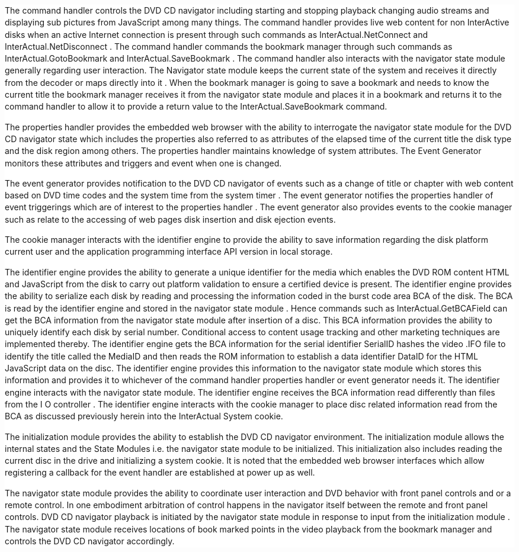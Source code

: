 The command handler controls the DVD CD navigator including starting and stopping playback changing audio streams and displaying sub pictures from JavaScript among many things. The command handler provides live web content for non InterActive disks when an active Internet connection is present through such commands as InterActual.NetConnect and InterActual.NetDisconnect . The command handler commands the bookmark manager through such commands as InterActual.GotoBookmark and InterActual.SaveBookmark . The command handler also interacts with the navigator state module generally regarding user interaction. The Navigator state module keeps the current state of the system and receives it directly from the decoder or maps directly into it . When the bookmark manager is going to save a bookmark and needs to know the current title the bookmark manager receives it from the navigator state module and places it in a bookmark and returns it to the command handler to allow it to provide a return value to the InterActual.SaveBookmark command.

The properties handler provides the embedded web browser with the ability to interrogate the navigator state module for the DVD CD navigator state which includes the properties also referred to as attributes of the elapsed time of the current title the disk type and the disk region among others. The properties handler maintains knowledge of system attributes. The Event Generator monitors these attributes and triggers and event when one is changed.

The event generator provides notification to the DVD CD navigator of events such as a change of title or chapter with web content based on DVD time codes and the system time from the system timer . The event generator notifies the properties handler of event triggerings which are of interest to the properties handler . The event generator also provides events to the cookie manager such as relate to the accessing of web pages disk insertion and disk ejection events.

The cookie manager interacts with the identifier engine to provide the ability to save information regarding the disk platform current user and the application programming interface API version in local storage.

The identifier engine provides the ability to generate a unique identifier for the media which enables the DVD ROM content HTML and JavaScript from the disk to carry out platform validation to ensure a certified device is present. The identifier engine provides the ability to serialize each disk by reading and processing the information coded in the burst code area BCA of the disk. The BCA is read by the identifier engine and stored in the navigator state module . Hence commands such as InterActual.GetBCAField can get the BCA information from the navigator state module after insertion of a disc. This BCA information provides the ability to uniquely identify each disk by serial number. Conditional access to content usage tracking and other marketing techniques are implemented thereby. The identifier engine gets the BCA information for the serial identifier SerialID hashes the video .IFO file to identify the title called the MediaID and then reads the ROM information to establish a data identifier DataID for the HTML JavaScript data on the disc. The identifier engine provides this information to the navigator state module which stores this information and provides it to whichever of the command handler properties handler or event generator needs it. The identifier engine interacts with the navigator state module. The identifier engine receives the BCA information read differently than files from the I O controller . The identifier engine interacts with the cookie manager to place disc related information read from the BCA as discussed previously herein into the InterActual System cookie.

The initialization module provides the ability to establish the DVD CD navigator environment. The initialization module allows the internal states and the State Modules i.e. the navigator state module to be initialized. This initialization also includes reading the current disc in the drive and initializing a system cookie. It is noted that the embedded web browser interfaces which allow registering a callback for the event handler are established at power up as well.

The navigator state module provides the ability to coordinate user interaction and DVD behavior with front panel controls and or a remote control. In one embodiment arbitration of control happens in the navigator itself between the remote and front panel controls. DVD CD navigator playback is initiated by the navigator state module in response to input from the initialization module . The navigator state module receives locations of book marked points in the video playback from the bookmark manager and controls the DVD CD navigator accordingly.
